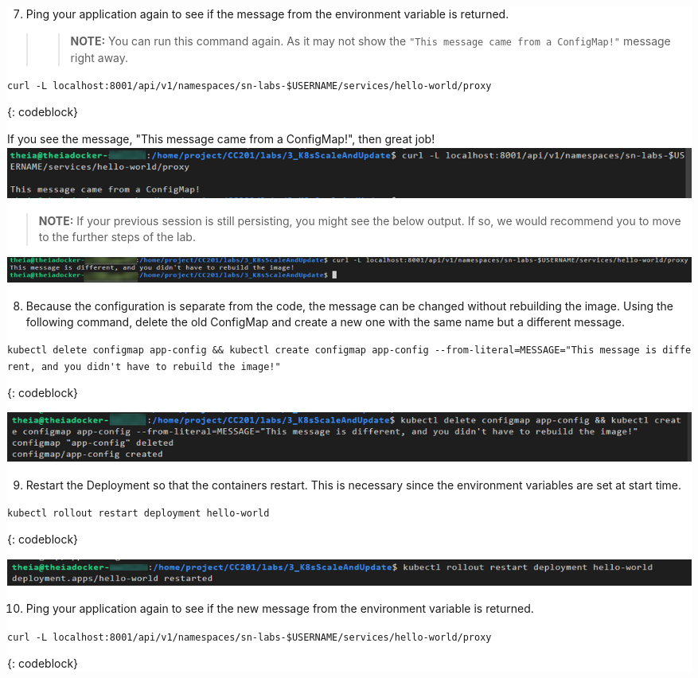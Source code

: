 7. Ping your application again to see if the message from the environment variable is returned.

>> **NOTE:** You can run this command again. As it may not show the `"This message came from a ConfigMap!"` message right away.
```
curl -L localhost:8001/api/v1/namespaces/sn-labs-$USERNAME/services/hello-world/proxy
```
{: codeblock}

If you see the message, "This message came from a ConfigMap!", then great job!
<img src="images/step_6.7.png"><br/>

> **NOTE:** If your previous session is still persisting, you might see the below output. If so, we would recommend you to move to the further steps of the lab.

<img src="images/confmap_7b.png"><br/>


8. Because the configuration is separate from the code, the message can be changed without rebuilding the image. Using the following command, delete the old ConfigMap and create a new one with the same name but a different message.
```
kubectl delete configmap app-config && kubectl create configmap app-config --from-literal=MESSAGE="This message is different, and you didn't have to rebuild the image!"
```
{: codeblock}

<img src="images/step_6.8.png"><br/>

9. Restart the Deployment so that the containers restart. This is necessary since the environment variables are set at start time.
```
kubectl rollout restart deployment hello-world
```
{: codeblock}

<img src="images/step_6.9.png"><br/>

10. Ping your application again to see if the new message from the environment variable is returned.
```
curl -L localhost:8001/api/v1/namespaces/sn-labs-$USERNAME/services/hello-world/proxy
```
{: codeblock}
